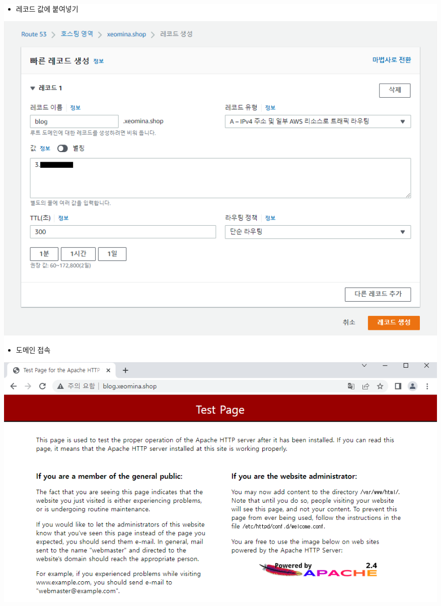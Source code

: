 

* 레코드 값에 붙여넣기

![image-20220531104754159](md-images/0531/image-20220531104754159.png)



* 도메인 접속

![image-20220531104856415](md-images/0531/image-20220531104856415.png)
